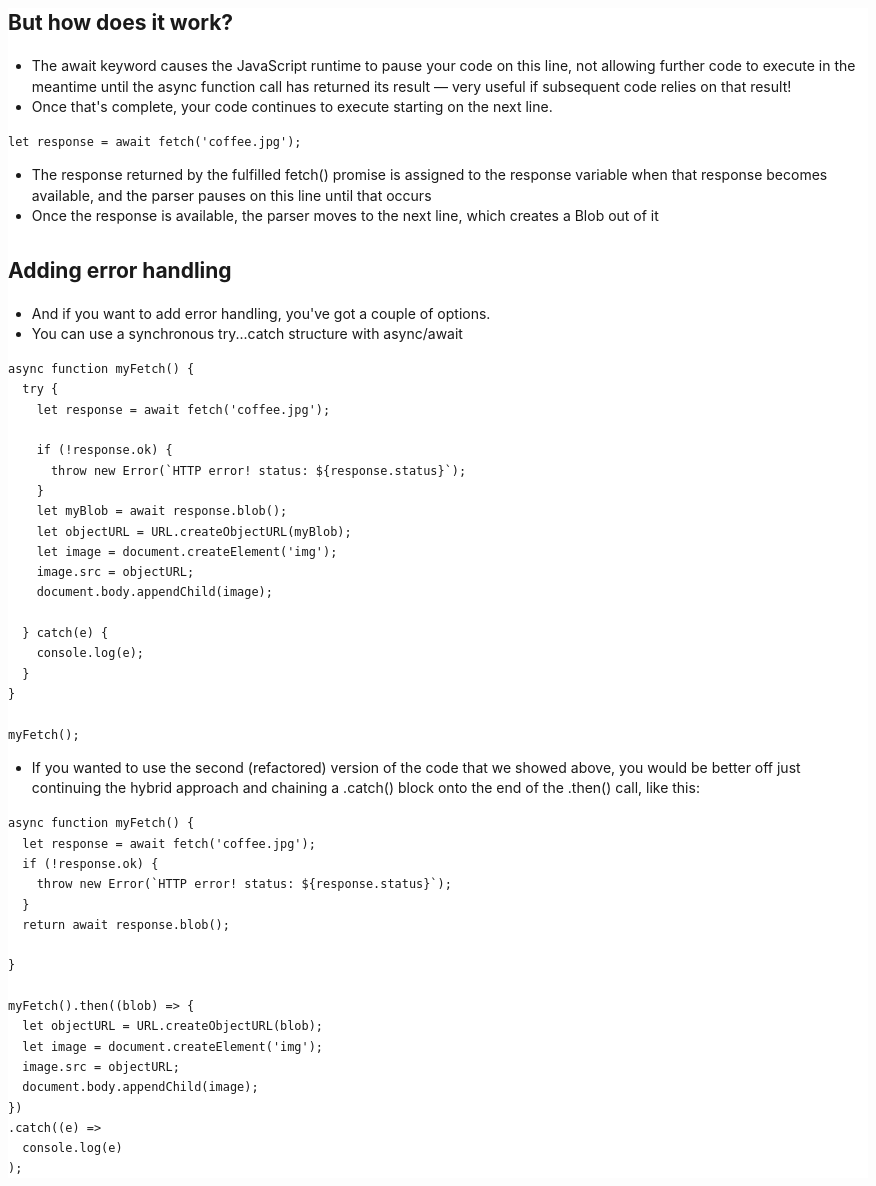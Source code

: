 
## But how does it work?

- The await keyword causes the JavaScript runtime to pause your code on this line, not allowing further code to execute in the meantime until the async function call has returned its result — very useful if subsequent code relies on that result!
- Once that's complete, your code continues to execute starting on the next line.

```
let response = await fetch('coffee.jpg');
```

- The response returned by the fulfilled fetch() promise is assigned to the response variable when that response becomes available, and the parser pauses on this line until that occurs
- Once the response is available, the parser moves to the next line, which creates a Blob out of it

## Adding error handling

- And if you want to add error handling, you've got a couple of options.
- You can use a synchronous try...catch structure with async/await

```
async function myFetch() {
  try {
    let response = await fetch('coffee.jpg');

    if (!response.ok) {
      throw new Error(`HTTP error! status: ${response.status}`);
    }
    let myBlob = await response.blob();
    let objectURL = URL.createObjectURL(myBlob);
    let image = document.createElement('img');
    image.src = objectURL;
    document.body.appendChild(image);

  } catch(e) {
    console.log(e);
  }
}

myFetch();
```

- If you wanted to use the second (refactored) version of the code that we showed above, you would be better off just continuing the hybrid approach and chaining a .catch() block onto the end of the .then() call, like this:

```
async function myFetch() {
  let response = await fetch('coffee.jpg');
  if (!response.ok) {
    throw new Error(`HTTP error! status: ${response.status}`);
  }
  return await response.blob();

}

myFetch().then((blob) => {
  let objectURL = URL.createObjectURL(blob);
  let image = document.createElement('img');
  image.src = objectURL;
  document.body.appendChild(image);
})
.catch((e) =>
  console.log(e)
);
```